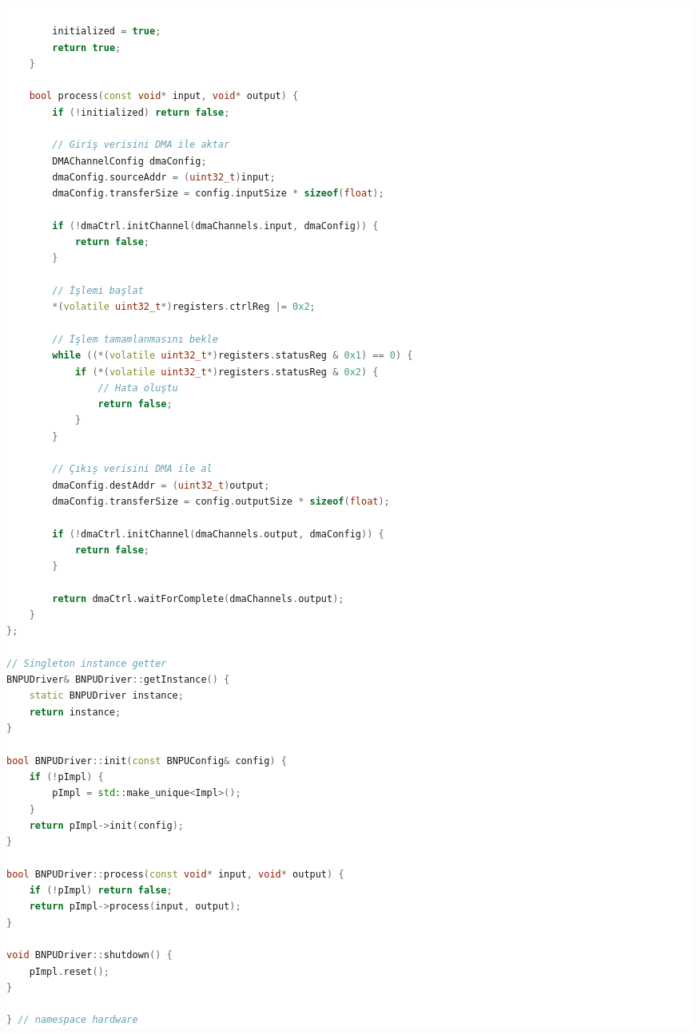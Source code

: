 ````cpp
        
        initialized = true;
        return true;
    }

    bool process(const void* input, void* output) {
        if (!initialized) return false;
        
        // Giriş verisini DMA ile aktar
        DMAChannelConfig dmaConfig;
        dmaConfig.sourceAddr = (uint32_t)input;
        dmaConfig.transferSize = config.inputSize * sizeof(float);
        
        if (!dmaCtrl.initChannel(dmaChannels.input, dmaConfig)) {
            return false;
        }
        
        // İşlemi başlat
        *(volatile uint32_t*)registers.ctrlReg |= 0x2;
        
        // İşlem tamamlanmasını bekle
        while ((*(volatile uint32_t*)registers.statusReg & 0x1) == 0) {
            if (*(volatile uint32_t*)registers.statusReg & 0x2) {
                // Hata oluştu
                return false;
            }
        }
        
        // Çıkış verisini DMA ile al
        dmaConfig.destAddr = (uint32_t)output;
        dmaConfig.transferSize = config.outputSize * sizeof(float);
        
        if (!dmaCtrl.initChannel(dmaChannels.output, dmaConfig)) {
            return false;
        }
        
        return dmaCtrl.waitForComplete(dmaChannels.output);
    }
};

// Singleton instance getter
BNPUDriver& BNPUDriver::getInstance() {
    static BNPUDriver instance;
    return instance;
}

bool BNPUDriver::init(const BNPUConfig& config) {
    if (!pImpl) {
        pImpl = std::make_unique<Impl>();
    }
    return pImpl->init(config);
}

bool BNPUDriver::process(const void* input, void* output) {
    if (!pImpl) return false;
    return pImpl->process(input, output);
}

void BNPUDriver::shutdown() {
    pImpl.reset();
}

} // namespace hardware
````
